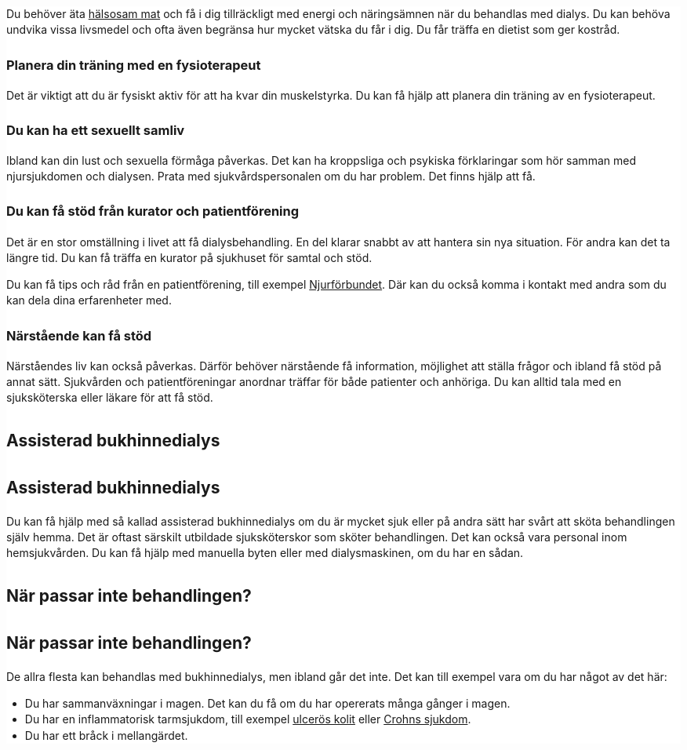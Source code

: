 Du behöver äta [hälsosam mat](https://www.1177.se/liv--halsa/sunda-vanor/sa-ater-du-halsosamt/) och få i dig tillräckligt med energi och näringsämnen när du behandlas med dialys. Du kan behöva undvika vissa livsmedel och ofta även begränsa hur mycket vätska du får i dig. Du får träffa en dietist som ger kostråd.

### Planera din träning med en fysioterapeut

Det är viktigt att du är fysiskt aktiv för att ha kvar din muskelstyrka. Du kan få hjälp att planera din träning av en fysioterapeut.

### Du kan ha ett sexuellt samliv

Ibland kan din lust och sexuella förmåga påverkas. Det kan ha kroppsliga och psykiska förklaringar som hör samman med njursjukdomen och dialysen. Prata med sjukvårdspersonalen om du har problem. Det finns hjälp att få.

### Du kan få stöd från kurator och patientförening

Det är en stor omställning i livet att få dialysbehandling. En del klarar snabbt av att hantera sin nya situation. För andra kan det ta längre tid. Du kan få träffa en kurator på sjukhuset för samtal och stöd.

Du kan få tips och råd från en patientförening, till exempel [Njurförbundet](https://www.1177.se/lankbiblioteket/nationella-lankar/n/njurforbundet---startsida/). Där kan du också komma i kontakt med andra som du kan dela dina erfarenheter med.

### Närstående kan få stöd

Närståendes liv kan också påverkas. Därför behöver närstående få information, möjlighet att ställa frågor och ibland få stöd på annat sätt. Sjukvården och patientföreningar anordnar träffar för både patienter och anhöriga. Du kan alltid tala med en sjuksköterska eller läkare för att få stöd.

Assisterad bukhinnedialys
-------------------------

Assisterad bukhinnedialys
-------------------------

Du kan få hjälp med så kallad assisterad bukhinnedialys om du är mycket sjuk eller på andra sätt har svårt att sköta behandlingen själv hemma. Det är oftast särskilt utbildade sjuksköterskor som sköter behandlingen. Det kan också vara personal inom hemsjukvården. Du kan få hjälp med manuella byten eller med dialysmaskinen, om du har en sådan.

När passar inte behandlingen?
-----------------------------

När passar inte behandlingen?
-----------------------------

De allra flesta kan behandlas med bukhinnedialys, men ibland går det inte. Det kan till exempel vara om du har något av det här:

*   Du har sammanväxningar i magen. Det kan du få om du har opererats många gånger i magen.
*   Du har en inflammatorisk tarmsjukdom, till exempel [ulcerös kolit](https://www.1177.se/sjukdomar--besvar/mage-och-tarm/tarmsjukdomar/ulceros-kolit/) eller [Crohns sjukdom](https://www.1177.se/sjukdomar--besvar/mage-och-tarm/tarmsjukdomar/crohns-sjukdom/).
*   Du har ett bråck i mellangärdet.
